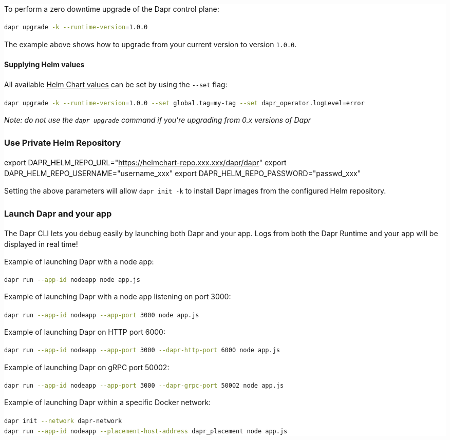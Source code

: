 To perform a zero downtime upgrade of the Dapr control plane:

```bash
dapr upgrade -k --runtime-version=1.0.0
```

The example above shows how to upgrade from your current version to version `1.0.0`.

#### Supplying Helm values

All available [Helm Chart values](https://github.com/dapr/dapr/tree/master/charts/dapr#configuration) can be set by using the `--set` flag:

```bash
dapr upgrade -k --runtime-version=1.0.0 --set global.tag=my-tag --set dapr_operator.logLevel=error  
```

*Note: do not use the `dapr upgrade` command if you're upgrading from 0.x versions of Dapr*

### Use Private Helm Repository

export DAPR_HELM_REPO_URL="https://helmchart-repo.xxx.xxx/dapr/dapr"
export DAPR_HELM_REPO_USERNAME="username_xxx"
export DAPR_HELM_REPO_PASSWORD="passwd_xxx"

Setting the above parameters will allow `dapr init -k` to install Dapr images from the configured Helm repository.

### Launch Dapr and your app

The Dapr CLI lets you debug easily by launching both Dapr and your app.
Logs from both the Dapr Runtime and your app will be displayed in real time!

Example of launching Dapr with a node app:

```bash
dapr run --app-id nodeapp node app.js
```

Example of launching Dapr with a node app listening on port 3000:

```bash
dapr run --app-id nodeapp --app-port 3000 node app.js
```

Example of launching Dapr on HTTP port 6000:

```bash
dapr run --app-id nodeapp --app-port 3000 --dapr-http-port 6000 node app.js
```

Example of launching Dapr on gRPC port 50002:

```bash
dapr run --app-id nodeapp --app-port 3000 --dapr-grpc-port 50002 node app.js
```

Example of launching Dapr within a specific Docker network:

```bash
dapr init --network dapr-network
dapr run --app-id nodeapp --placement-host-address dapr_placement node app.js
```
